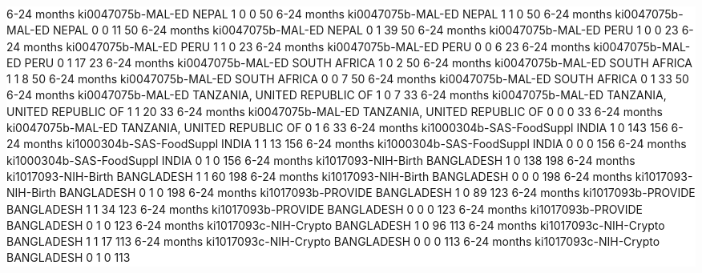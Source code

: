 6-24 months   ki0047075b-MAL-ED          NEPAL                          1                    0        0     50
6-24 months   ki0047075b-MAL-ED          NEPAL                          1                    1        0     50
6-24 months   ki0047075b-MAL-ED          NEPAL                          0                    0       11     50
6-24 months   ki0047075b-MAL-ED          NEPAL                          0                    1       39     50
6-24 months   ki0047075b-MAL-ED          PERU                           1                    0        0     23
6-24 months   ki0047075b-MAL-ED          PERU                           1                    1        0     23
6-24 months   ki0047075b-MAL-ED          PERU                           0                    0        6     23
6-24 months   ki0047075b-MAL-ED          PERU                           0                    1       17     23
6-24 months   ki0047075b-MAL-ED          SOUTH AFRICA                   1                    0        2     50
6-24 months   ki0047075b-MAL-ED          SOUTH AFRICA                   1                    1        8     50
6-24 months   ki0047075b-MAL-ED          SOUTH AFRICA                   0                    0        7     50
6-24 months   ki0047075b-MAL-ED          SOUTH AFRICA                   0                    1       33     50
6-24 months   ki0047075b-MAL-ED          TANZANIA, UNITED REPUBLIC OF   1                    0        7     33
6-24 months   ki0047075b-MAL-ED          TANZANIA, UNITED REPUBLIC OF   1                    1       20     33
6-24 months   ki0047075b-MAL-ED          TANZANIA, UNITED REPUBLIC OF   0                    0        0     33
6-24 months   ki0047075b-MAL-ED          TANZANIA, UNITED REPUBLIC OF   0                    1        6     33
6-24 months   ki1000304b-SAS-FoodSuppl   INDIA                          1                    0      143    156
6-24 months   ki1000304b-SAS-FoodSuppl   INDIA                          1                    1       13    156
6-24 months   ki1000304b-SAS-FoodSuppl   INDIA                          0                    0        0    156
6-24 months   ki1000304b-SAS-FoodSuppl   INDIA                          0                    1        0    156
6-24 months   ki1017093-NIH-Birth        BANGLADESH                     1                    0      138    198
6-24 months   ki1017093-NIH-Birth        BANGLADESH                     1                    1       60    198
6-24 months   ki1017093-NIH-Birth        BANGLADESH                     0                    0        0    198
6-24 months   ki1017093-NIH-Birth        BANGLADESH                     0                    1        0    198
6-24 months   ki1017093b-PROVIDE         BANGLADESH                     1                    0       89    123
6-24 months   ki1017093b-PROVIDE         BANGLADESH                     1                    1       34    123
6-24 months   ki1017093b-PROVIDE         BANGLADESH                     0                    0        0    123
6-24 months   ki1017093b-PROVIDE         BANGLADESH                     0                    1        0    123
6-24 months   ki1017093c-NIH-Crypto      BANGLADESH                     1                    0       96    113
6-24 months   ki1017093c-NIH-Crypto      BANGLADESH                     1                    1       17    113
6-24 months   ki1017093c-NIH-Crypto      BANGLADESH                     0                    0        0    113
6-24 months   ki1017093c-NIH-Crypto      BANGLADESH                     0                    1        0    113